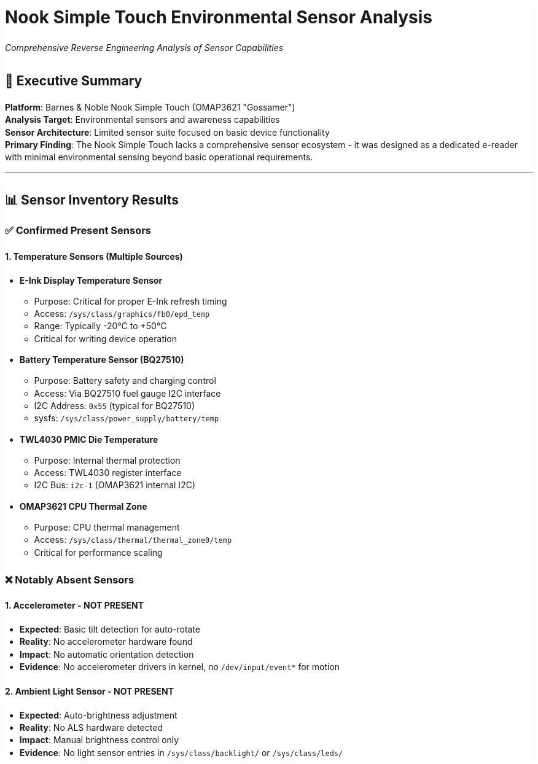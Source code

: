 # Nook Simple Touch Environmental Sensor Analysis
*Comprehensive Reverse Engineering Analysis of Sensor Capabilities*

## 🎯 Executive Summary

**Platform**: Barnes & Noble Nook Simple Touch (OMAP3621 "Gossamer")  
**Analysis Target**: Environmental sensors and awareness capabilities  
**Sensor Architecture**: Limited sensor suite focused on basic device functionality  
**Primary Finding**: The Nook Simple Touch lacks a comprehensive sensor ecosystem - it was designed as a dedicated e-reader with minimal environmental sensing beyond basic operational requirements.

---

## 📊 Sensor Inventory Results

### ✅ Confirmed Present Sensors

#### 1. **Temperature Sensors** (Multiple Sources)
- **E-Ink Display Temperature Sensor** 
  - Purpose: Critical for proper E-Ink refresh timing
  - Access: `/sys/class/graphics/fb0/epd_temp`
  - Range: Typically -20°C to +50°C
  - Critical for writing device operation

- **Battery Temperature Sensor (BQ27510)**
  - Purpose: Battery safety and charging control
  - Access: Via BQ27510 fuel gauge I2C interface
  - I2C Address: `0x55` (typical for BQ27510)
  - sysfs: `/sys/class/power_supply/battery/temp`

- **TWL4030 PMIC Die Temperature**
  - Purpose: Internal thermal protection
  - Access: TWL4030 register interface
  - I2C Bus: `i2c-1` (OMAP3621 internal I2C)

- **OMAP3621 CPU Thermal Zone**
  - Purpose: CPU thermal management
  - Access: `/sys/class/thermal/thermal_zone0/temp`
  - Critical for performance scaling

### ❌ Notably Absent Sensors

#### 1. **Accelerometer** - NOT PRESENT
- **Expected**: Basic tilt detection for auto-rotate
- **Reality**: No accelerometer hardware found
- **Impact**: No automatic orientation detection
- **Evidence**: No accelerometer drivers in kernel, no `/dev/input/event*` for motion

#### 2. **Ambient Light Sensor** - NOT PRESENT  
- **Expected**: Auto-brightness adjustment
- **Reality**: No ALS hardware detected
- **Impact**: Manual brightness control only
- **Evidence**: No light sensor entries in `/sys/class/backlight/` or `/sys/class/leds/`
